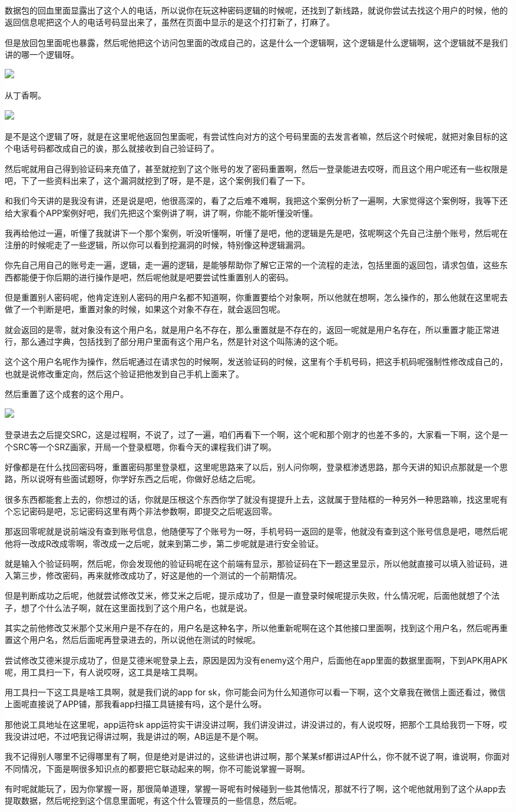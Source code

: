 数据包的回血里面显露出了这个人的电话，所以说你在玩这种密码逻辑的时候呢，还找到了新线路，就说你尝试去找这个用户的时候，他的返回信息呢把这个人的电话号码显出来了，虽然在页面中显示的是这个打打新了，打麻了。

但是放回包里面呢也暴露，然后呢他把这个访问包里面的改成自己的，这是什么一个逻辑啊，这个逻辑是什么逻辑啊，这个逻辑就不是我们讲的哪一个逻辑呀。



![](img/1627367a4b1639139fb36057e7d3dfdc_151.png)

从丁香啊。

![](img/1627367a4b1639139fb36057e7d3dfdc_153.png)

是不是这个逻辑了呀，就是在这里呢他返回包里面呢，有尝试性向对方的这个号码里面的去发言者嘛，然后这个时候呢，就把对象目标的这个电话号码都改成自己的诶，那么就接收到自己验证码了。

然后呢就用自己得到验证码来充值了，甚至就挖到了这个账号的发了密码重置啊，然后一登录能进去哎呀，而且这个用户呢还有一些权限是吧，下了一些资料出来了，这个漏洞就挖到了呀，是不是，这个案例我们看了一下。

和我们今天讲的是我没有讲，还是说是吧，他很高深的，看了之后难不难啊，我把这个案例分析了一遍啊，大家觉得这个案例呀，我等下还给大家看个APP案例好吧，我们先把这个案例讲了啊，讲了啊，你能不能听懂没听懂。

我再给他过一遍，听懂了我就讲下一个那个案例，听没听懂啊，听懂了是吧，他的逻辑是先是吧，弦呢啊这个先自己注册个账号，然后呢在注册的时候呢走了一些逻辑，所以你可以看到挖漏洞的时候，特别像这种逻辑漏洞。

你先自己用自己的账号走一遍，逻辑，走一遍的逻辑，是能够帮助你了解它正常的一个流程的走法，包括里面的返回包，请求包值，这些东西都能便于你后期的进行操作是吧，然后呢他就是吧要尝试性重置别人的密码。

但是重置别人密码呢，他肯定连别人密码的用户名都不知道啊，你重置要给个对象啊，所以他就在想啊，怎么操作的，那么他就在这里呢去做了一个判断是吧，重置对象的时候，如果这个对象不存在，就会返回包呢。

就会返回的是零，就对象没有这个用户名，就是用户名不存在，那么重置就是不存在的，返回一呢就是用户名存在，所以重置才能正常进行，那么通过字典，包括找到了部分用户里面有这个用户名，然是针对这个叫陈涛的这个呃。

这个这个用户名呢作为操作，然后呢通过在请求包的时候啊，发送验证码的时候，这里有个手机号码，把这手机码呢强制性修改成自己的，也就是说修改重定向，然后这个验证把他发到自己手机上面来了。

然后重置了这个成套的这个用户。

![](img/1627367a4b1639139fb36057e7d3dfdc_155.png)

登录进去之后提交SRC，这是过程啊，不说了，过了一遍，咱们再看下一个啊，这个呢和那个刚才的也差不多的，大家看一下啊，这个是一个SRC等一个SRZ画家，开局一个登录框嗯，你看今天的课程我们讲了啊。

好像都是在什么找回密码呀，重置密码那里登录框，这里呢思路来了以后，别人问你啊，登录框渗透思路，那今天讲的知识点那就是一个思路，所以说呀有些面试题呀，你学好东西之后呢，你做好总结之后呢。

很多东西都能套上去的，你想过的话，你就是压根这个东西你学了就没有提提升上去，这就属于登陆框的一种另外一种思路嘛，找这里呢有个忘记密码是吧，忘记密码这里有两个非法参数啊，即提交之后呢返回零。

那返回零呢就是说前端没有查到账号信息，他随便写了个账号为一呀，手机号码一返回的是零，他就没有查到这个账号信息是吧，嗯然后呢他将一改成R改成零啊，零改成一之后呢，就来到第二步，第二步呢就是进行安全验证。

就是输入个验证码啊，然后呢，你会发现他的验证码呢在这个前端有显示，那验证码在下一题这里显示，所以他就直接可以填入验证码，进入第三步，修改密码，再来就修改成功了，好这是他的一个测试的一个前期情况。

但是判断成功之后呢，他就尝试修改艾米，修艾米之后呢，提示成功了，但是一直登录时候呢提示失败，什么情况呢，后面他就想了个法子，想了个什么法子啊，就在这里面找到了这个用户名，也就是说。

其实之前他修改艾米那个艾米用户是不存在的，用户名是这种名字，所以他重新呢啊在这个其他接口里面啊，找到这个用户名，然后呢再重置这个用户名，然后后面呢再登录进去的，所以说他在测试的时候呢。

尝试修改艾德米提示成功了，但是艾德米呢登录上去，原因是因为没有enemy这个用户，后面他在app里面的数据里面啊，下到APK用APK呢，用工具扫一下，有人说哎呀，这工具是啥工具啊。

用工具扫一下这工具是啥工具啊，就是我们说的app for sk，你可能会问为什么知道你可以看一下啊，这个文章我在微信上面还看过，微信上面呢直接说了APP铺，那我看app扫描工具链接有吗，这个是什么呀。

那他说工具地址在这里呢，app运符sk app运符实干讲没讲过啊，我们讲没讲过，讲没讲过的，有人说哎呀，把那个工具给我罚一下呀，哎我没讲过吧，不过吧我记得讲过啊，我是讲过的啊，AB运是不是个啊。

我不记得别人哪里不记得哪里有了啊，但是绝对是讲过的，这些讲也讲过啊，那个某某sf都讲过AP什么，你不就不说了啊，谁说啊，你面对不同情况，下面是啊很多知识点的都要把它联动起来的啊，你不可能说掌握一哥啊。

有时呢就能玩了，因为你掌握一哥，那很简单道理，掌握一哥呢有时候碰到一些其他情况，那就不行了啊，这个呢他就用到了这个从app去提取数据，然后呢挖到这个信息里面呢，有这个什么管理员的一些信息，然后呢。
